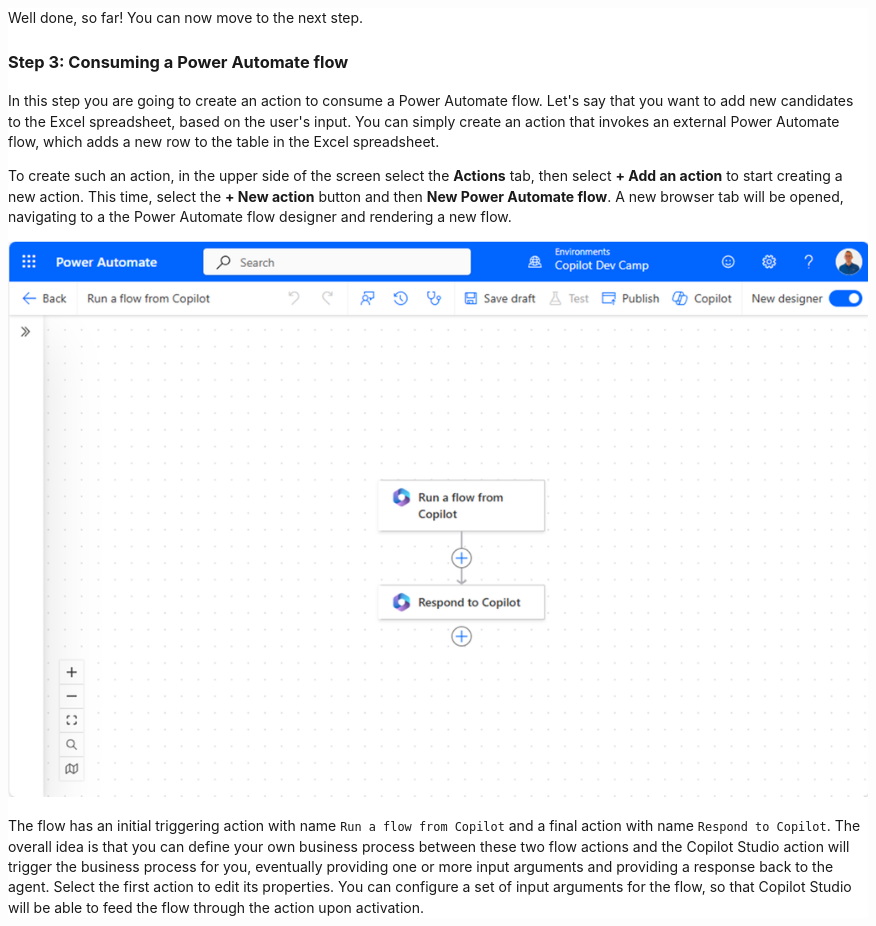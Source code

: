 Well done, so far! You can now move to the next step.

<cc-end-step lab="mcs3" exercise="1" step="2" />

### Step 3: Consuming a Power Automate flow

In this step you are going to create an action to consume a Power Automate flow. Let's say that you want to add new candidates to the Excel spreadsheet, based on the user's input. You can simply create an action that invokes an external Power Automate flow, which adds a new row to the table in the Excel spreadsheet.

To create such an action, in the upper side of the screen select the **Actions** tab, then select **+ Add an action** to start creating a new action. This time, select the **+ New action** button and then **New Power Automate flow**. A new browser tab will be opened, navigating to a the Power Automate flow designer and rendering a new flow.

![The initial design of the Power Automate flow to define a custom action for an agent. There is a trigger action with name "Run a flow from Copilot" and there is a closing action with name "Respond to Copilot".](../../../assets/images/make/copilot-studio-03/create-action-flow-connector-01.png)

The flow has an initial triggering action with name `Run a flow from Copilot` and a final action with name `Respond to Copilot`. The overall idea is that you can define your own business process between these two flow actions and the Copilot Studio action will trigger the business process for you, eventually providing one or more input arguments and providing a response back to the agent. Select the first action to edit its properties. You can configure a set of input arguments for the flow, so that Copilot Studio will be able to feed the flow through the action upon activation.

